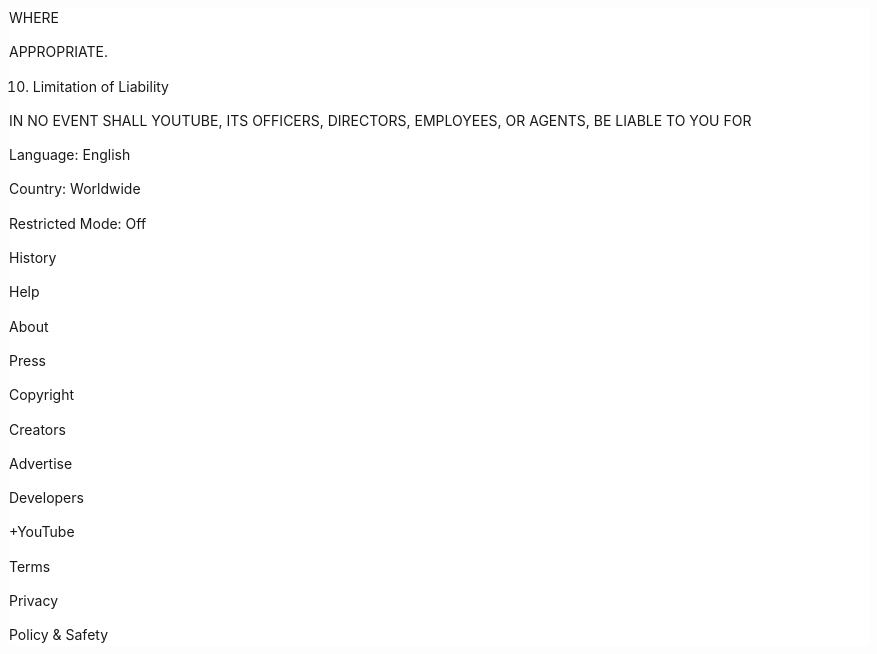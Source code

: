 
</span>WHERE<span style="background-color: red;"> </span><span style="background-color: green;">


</span>APPROPRIATE.


10. Limitation of Liability


IN NO EVENT SHALL YOUTUBE, ITS OFFICERS, DIRECTORS, EMPLOYEES, OR AGENTS, BE LIABLE TO YOU FOR<span style="background-color: green;">



</span> <span style="background-color: green;">


 Language: English 


 


Country: Worldwide 


 


Restricted Mode: Off 


 


History


 


Help


About


 Press 


Copyright


 Creators 


Advertise 


Developers


 +YouTube


Terms


 Privacy


 Policy & Safety 


